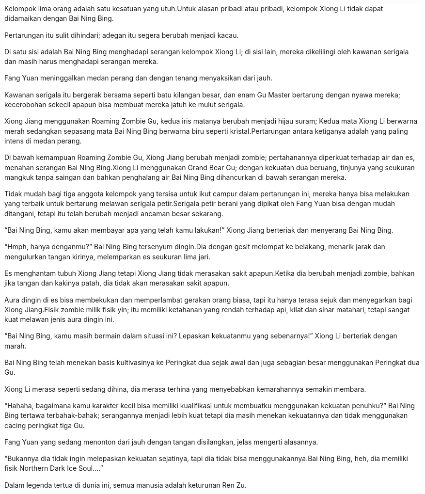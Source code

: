 Kelompok lima orang adalah satu kesatuan yang utuh.Untuk alasan pribadi atau pribadi, kelompok Xiong Li tidak dapat didamaikan dengan Bai Ning Bing.

Pertarungan itu sulit dihindari; adegan itu segera berubah menjadi kacau.

Di satu sisi adalah Bai Ning Bing menghadapi serangan kelompok Xiong Li; di sisi lain, mereka dikelilingi oleh kawanan serigala dan masih harus menghadapi serangan mereka.

Fang Yuan meninggalkan medan perang dan dengan tenang menyaksikan dari jauh.

Kawanan serigala itu bergerak bersama seperti batu kilangan besar, dan enam Gu Master bertarung dengan nyawa mereka; kecerobohan sekecil apapun bisa membuat mereka jatuh ke mulut serigala.

Xiong Jiang menggunakan Roaming Zombie Gu, kedua iris matanya berubah menjadi hijau suram; Kedua mata Xiong Li berwarna merah sedangkan sepasang mata Bai Ning Bing berwarna biru seperti kristal.Pertarungan antara ketiganya adalah yang paling intens di medan perang.

Di bawah kemampuan Roaming Zombie Gu, Xiong Jiang berubah menjadi zombie; pertahanannya diperkuat terhadap air dan es, menahan serangan Bai Ning Bing.Xiong Li menggunakan Grand Bear Gu; dengan kekuatan dua beruang, tinjunya yang seukuran mangkuk tanpa saingan dan bahkan penghalang air Bai Ning Bing dihancurkan di bawah serangan mereka.

Tidak mudah bagi tiga anggota kelompok yang tersisa untuk ikut campur dalam pertarungan ini, mereka hanya bisa melakukan yang terbaik untuk bertarung melawan serigala petir.Serigala petir berani yang dipikat oleh Fang Yuan bisa dengan mudah ditangani, tetapi itu telah berubah menjadi ancaman besar sekarang.

“Bai Ning Bing, kamu akan membayar apa yang telah kamu lakukan!” Xiong Jiang berteriak dan menyerang Bai Ning Bing.

“Hmph, hanya denganmu?” Bai Ning Bing tersenyum dingin.Dia dengan gesit melompat ke belakang, menarik jarak dan mengulurkan tangan kirinya, melemparkan es seukuran lima jari.

Es menghantam tubuh Xiong Jiang tetapi Xiong Jiang tidak merasakan sakit apapun.Ketika dia berubah menjadi zombie, bahkan jika tangan dan kakinya patah, dia tidak akan merasakan sakit apapun.

Aura dingin di es bisa membekukan dan memperlambat gerakan orang biasa, tapi itu hanya terasa sejuk dan menyegarkan bagi Xiong Jiang.Fisik zombie milik fisik yin; itu memiliki ketahanan yang rendah terhadap api, kilat dan sinar matahari, tetapi sangat kuat melawan jenis aura dingin ini.

“Bai Ning Bing, kamu masih bermain dalam situasi ini? Lepaskan kekuatanmu yang sebenarnya!” Xiong Li berteriak dengan marah.

Bai Ning Bing telah menekan basis kultivasinya ke Peringkat dua sejak awal dan juga sebagian besar menggunakan Peringkat dua Gu.

Xiong Li merasa seperti sedang dihina, dia merasa terhina yang menyebabkan kemarahannya semakin membara.

“Hahaha, bagaimana kamu karakter kecil bisa memiliki kualifikasi untuk membuatku menggunakan kekuatan penuhku?” Bai Ning Bing tertawa terbahak-bahak; serangannya menjadi lebih kuat tetapi dia masih menekan kekuatannya dan tidak menggunakan cacing peringkat tiga Gu.

Fang Yuan yang sedang menonton dari jauh dengan tangan disilangkan, jelas mengerti alasannya.

“Bukannya dia tidak ingin melepaskan kekuatan sejatinya, tapi dia tidak bisa menggunakannya.Bai Ning Bing, heh, dia memiliki fisik Northern Dark Ice Soul….”

Dalam legenda tertua di dunia ini, semua manusia adalah keturunan Ren Zu.
